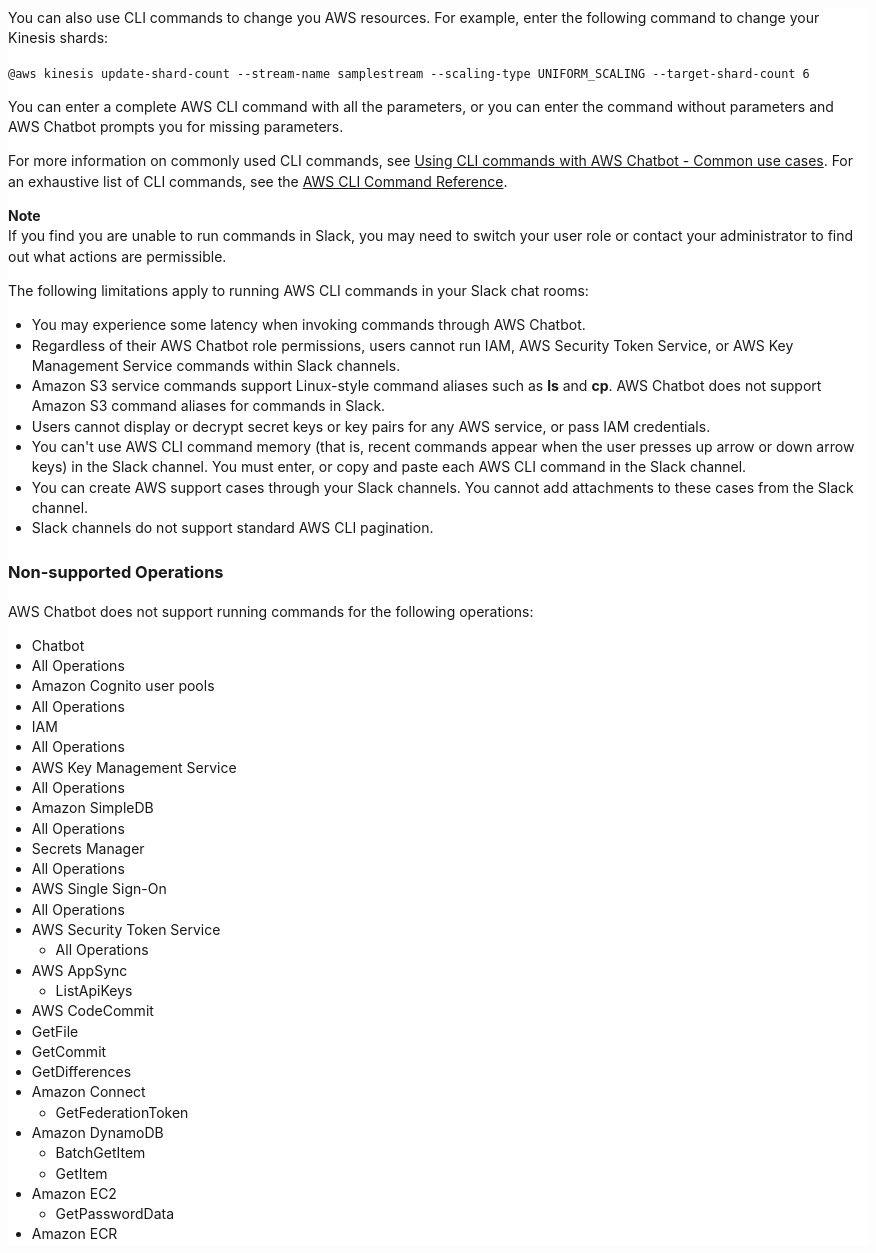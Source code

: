 You can also use CLI commands to change you AWS resources\. For example, enter the following command to change your Kinesis shards:

`@aws kinesis update-shard-count --stream-name samplestream --scaling-type UNIFORM_SCALING --target-shard-count 6 `

You can enter a complete AWS CLI command with all the parameters, or you can enter the command without parameters and AWS Chatbot prompts you for missing parameters\.

For more information on commonly used CLI commands, see [Using CLI commands with AWS Chatbot \- Common use cases](common-use-cases.md)\. For an exhaustive list of CLI commands, see the [AWS CLI Command Reference](https://docs.aws.amazon.com/cli/latest/index.html)\.

**Note**  
If you find you are unable to run commands in Slack, you may need to switch your user role or contact your administrator to find out what actions are permissible\.

The following limitations apply to running AWS CLI commands in your Slack chat rooms:
+ You may experience some latency when invoking commands through AWS Chatbot\.
+ Regardless of their AWS Chatbot role permissions, users cannot run IAM, AWS Security Token Service, or AWS Key Management Service commands within Slack channels\.
+ Amazon S3 service commands support Linux\-style command aliases such as **ls** and **cp**\. AWS Chatbot does not support Amazon S3 command aliases for commands in Slack\.
+ Users cannot display or decrypt secret keys or key pairs for any AWS service, or pass IAM credentials\.
+ You can't use AWS CLI command memory \(that is, recent commands appear when the user presses up arrow or down arrow keys\) in the Slack channel\. You must enter, or copy and paste each AWS CLI command in the Slack channel\.
+ You can create AWS support cases through your Slack channels\. You cannot add attachments to these cases from the Slack channel\.
+ Slack channels do not support standard AWS CLI pagination\. 

### Non\-supported Operations<a name="forbidden-operationss"></a>

AWS Chatbot does not support running commands for the following operations:
+  Chatbot 
  + All Operations
+  Amazon Cognito user pools 
  + All Operations
+  IAM 
  + All Operations
+  AWS Key Management Service 
  + All Operations
+  Amazon SimpleDB 
  + All Operations
+  Secrets Manager 
  + All Operations
+  AWS Single Sign\-On 
  + All Operations
+ AWS Security Token Service
  +  All Operations 
+ AWS AppSync
  +  ListApiKeys 
+  AWS CodeCommit 
  + GetFile
  + GetCommit
  + GetDifferences
+ Amazon Connect
  + GetFederationToken
+ Amazon DynamoDB
  + BatchGetItem
  + GetItem
+ Amazon EC2
  + GetPasswordData
+ Amazon ECR